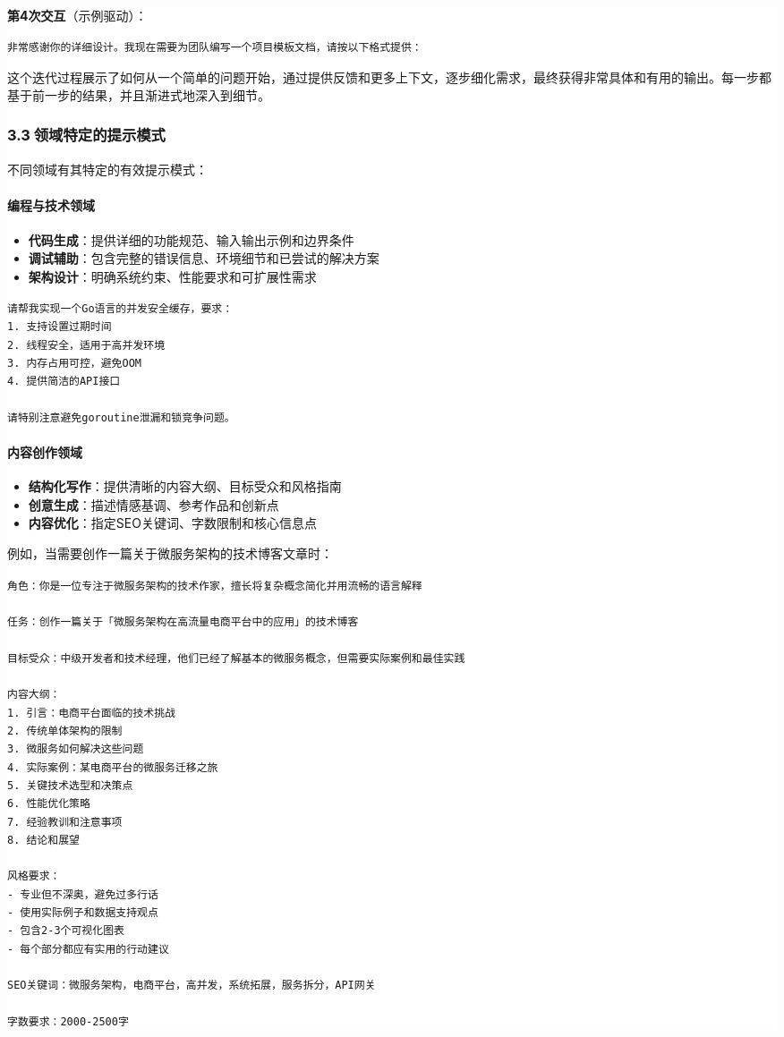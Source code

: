 **第4次交互**（示例驱动）：
```
非常感谢你的详细设计。我现在需要为团队编写一个项目模板文档，请按以下格式提供：

```

这个迭代过程展示了如何从一个简单的问题开始，通过提供反馈和更多上下文，逐步细化需求，最终获得非常具体和有用的输出。每一步都基于前一步的结果，并且渐进式地深入到细节。

### 3.3 领域特定的提示模式

不同领域有其特定的有效提示模式：

#### 编程与技术领域

- **代码生成**：提供详细的功能规范、输入输出示例和边界条件
- **调试辅助**：包含完整的错误信息、环境细节和已尝试的解决方案
- **架构设计**：明确系统约束、性能要求和可扩展性需求

```
请帮我实现一个Go语言的并发安全缓存，要求：
1. 支持设置过期时间
2. 线程安全，适用于高并发环境
3. 内存占用可控，避免OOM
4. 提供简洁的API接口

请特别注意避免goroutine泄漏和锁竞争问题。
```

#### 内容创作领域

- **结构化写作**：提供清晰的内容大纲、目标受众和风格指南
- **创意生成**：描述情感基调、参考作品和创新点
- **内容优化**：指定SEO关键词、字数限制和核心信息点

例如，当需要创作一篇关于微服务架构的技术博客文章时：

```
角色：你是一位专注于微服务架构的技术作家，擅长将复杂概念简化并用流畅的语言解释

任务：创作一篇关于「微服务架构在高流量电商平台中的应用」的技术博客

目标受众：中级开发者和技术经理，他们已经了解基本的微服务概念，但需要实际案例和最佳实践

内容大纲：
1. 引言：电商平台面临的技术挑战
2. 传统单体架构的限制
3. 微服务如何解决这些问题
4. 实际案例：某电商平台的微服务迁移之旅
5. 关键技术选型和决策点
6. 性能优化策略
7. 经验教训和注意事项
8. 结论和展望

风格要求：
- 专业但不深奥，避免过多行话
- 使用实际例子和数据支持观点
- 包含2-3个可视化图表
- 每个部分都应有实用的行动建议

SEO关键词：微服务架构，电商平台，高并发，系统拓展，服务拆分，API网关

字数要求：2000-2500字
```
